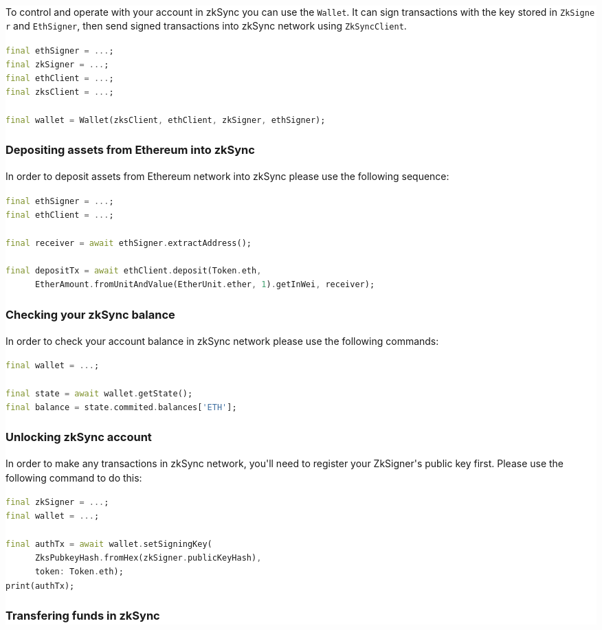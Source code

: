 To control and operate with your account in zkSync you can use the `Wallet`. It can sign transactions with the key stored in `ZkSigner` and `EthSigner`, then send signed transactions into zkSync network using `ZkSyncClient`.

```dart
final ethSigner = ...;
final zkSigner = ...;
final ethClient = ...;
final zksClient = ...;

final wallet = Wallet(zksClient, ethClient, zkSigner, ethSigner);
```

### Depositing assets from Ethereum into zkSync

In order to deposit assets from Ethereum network into zkSync please use the following sequence:

```dart
final ethSigner = ...;
final ethClient = ...;

final receiver = await ethSigner.extractAddress();

final depositTx = await ethClient.deposit(Token.eth,
      EtherAmount.fromUnitAndValue(EtherUnit.ether, 1).getInWei, receiver);
```

### Checking your zkSync balance

In order to check your account balance in zkSync network please use the following commands:

```dart
final wallet = ...;

final state = await wallet.getState();
final balance = state.commited.balances['ETH'];
```

### Unlocking zkSync account

In order to make any transactions in zkSync network, you'll need to register your ZkSigner's public key first. Please use the following command to do this: 

```dart
final zkSigner = ...;
final wallet = ...;

final authTx = await wallet.setSigningKey(
      ZksPubkeyHash.fromHex(zkSigner.publicKeyHash),
      token: Token.eth);
print(authTx);
```

### Transfering funds in zkSync
